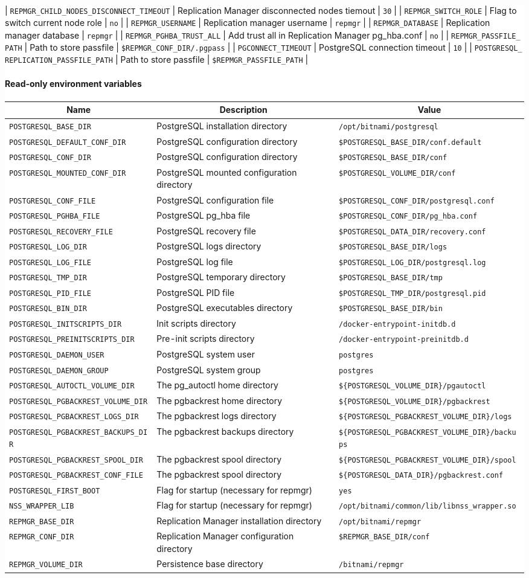 | `REPMGR_CHILD_NODES_DISCONNECT_TIMEOUT`  | Replication Manager disconnected nodes tiemout                                                   | `30`                                       |
| `REPMGR_SWITCH_ROLE`                     | Flag to switch current node role                                                                 | `no`                                       |
| `REPMGR_USERNAME`                        | Replication manager username                                                                     | `repmgr`                                   |
| `REPMGR_DATABASE`                        | Replication manager database                                                                     | `repmgr`                                   |
| `REPMGR_PGHBA_TRUST_ALL`                 | Add trust all in Replication Manager pg_hba.conf                                                 | `no`                                       |
| `REPMGR_PASSFILE_PATH`                   | Path to store passfile                                                                           | `$REPMGR_CONF_DIR/.pgpass`                 |
| `PGCONNECT_TIMEOUT`                      | PostgreSQL connection timeout                                                                    | `10`                                       |
| `POSTGRESQL_REPLICATION_PASSFILE_PATH`   | Path to store passfile                                                                           | `$REPMGR_PASSFILE_PATH`                    |

#### Read-only environment variables

| Name                                  | Description                                         | Value                                         |
|---------------------------------------|-----------------------------------------------------|-----------------------------------------------|
| `POSTGRESQL_BASE_DIR`                 | PostgreSQL installation directory                   | `/opt/bitnami/postgresql`                     |
| `POSTGRESQL_DEFAULT_CONF_DIR`         | PostgreSQL configuration directory                  | `$POSTGRESQL_BASE_DIR/conf.default`           |
| `POSTGRESQL_CONF_DIR`                 | PostgreSQL configuration directory                  | `$POSTGRESQL_BASE_DIR/conf`                   |
| `POSTGRESQL_MOUNTED_CONF_DIR`         | PostgreSQL mounted configuration directory          | `$POSTGRESQL_VOLUME_DIR/conf`                 |
| `POSTGRESQL_CONF_FILE`                | PostgreSQL configuration file                       | `$POSTGRESQL_CONF_DIR/postgresql.conf`        |
| `POSTGRESQL_PGHBA_FILE`               | PostgreSQL pg_hba file                              | `$POSTGRESQL_CONF_DIR/pg_hba.conf`            |
| `POSTGRESQL_RECOVERY_FILE`            | PostgreSQL recovery file                            | `$POSTGRESQL_DATA_DIR/recovery.conf`          |
| `POSTGRESQL_LOG_DIR`                  | PostgreSQL logs directory                           | `$POSTGRESQL_BASE_DIR/logs`                   |
| `POSTGRESQL_LOG_FILE`                 | PostgreSQL log file                                 | `$POSTGRESQL_LOG_DIR/postgresql.log`          |
| `POSTGRESQL_TMP_DIR`                  | PostgreSQL temporary directory                      | `$POSTGRESQL_BASE_DIR/tmp`                    |
| `POSTGRESQL_PID_FILE`                 | PostgreSQL PID file                                 | `$POSTGRESQL_TMP_DIR/postgresql.pid`          |
| `POSTGRESQL_BIN_DIR`                  | PostgreSQL executables directory                    | `$POSTGRESQL_BASE_DIR/bin`                    |
| `POSTGRESQL_INITSCRIPTS_DIR`          | Init scripts directory                              | `/docker-entrypoint-initdb.d`                 |
| `POSTGRESQL_PREINITSCRIPTS_DIR`       | Pre-init scripts directory                          | `/docker-entrypoint-preinitdb.d`              |
| `POSTGRESQL_DAEMON_USER`              | PostgreSQL system user                              | `postgres`                                    |
| `POSTGRESQL_DAEMON_GROUP`             | PostgreSQL system group                             | `postgres`                                    |
| `POSTGRESQL_AUTOCTL_VOLUME_DIR`       | The pg_autoctl home directory                       | `${POSTGRESQL_VOLUME_DIR}/pgautoctl`          |
| `POSTGRESQL_PGBACKREST_VOLUME_DIR`    | The pgbackrest home directory                       | `${POSTGRESQL_VOLUME_DIR}/pgbackrest`         |
| `POSTGRESQL_PGBACKREST_LOGS_DIR`      | The pgbackrest logs directory                       | `${POSTGRESQL_PGBACKREST_VOLUME_DIR}/logs`    |
| `POSTGRESQL_PGBACKREST_BACKUPS_DIR`   | The pgbackrest backups directory                    | `${POSTGRESQL_PGBACKREST_VOLUME_DIR}/backups` |
| `POSTGRESQL_PGBACKREST_SPOOL_DIR`     | The pgbackrest spool directory                      | `${POSTGRESQL_PGBACKREST_VOLUME_DIR}/spool`   |
| `POSTGRESQL_PGBACKREST_CONF_FILE`     | The pgbackrest spool directory                      | `${POSTGRESQL_DATA_DIR}/pgbackrest.conf`      |
| `POSTGRESQL_FIRST_BOOT`               | Flag for startup (necessary for repmgr)             | `yes`                                         |
| `NSS_WRAPPER_LIB`                     | Flag for startup (necessary for repmgr)             | `/opt/bitnami/common/lib/libnss_wrapper.so`   |
| `REPMGR_BASE_DIR`                     | Replication Manager installation directory          | `/opt/bitnami/repmgr`                         |
| `REPMGR_CONF_DIR`                     | Replication Manager configuration directory         | `$REPMGR_BASE_DIR/conf`                       |
| `REPMGR_VOLUME_DIR`                   | Persistence base directory                          | `/bitnami/repmgr`                             |